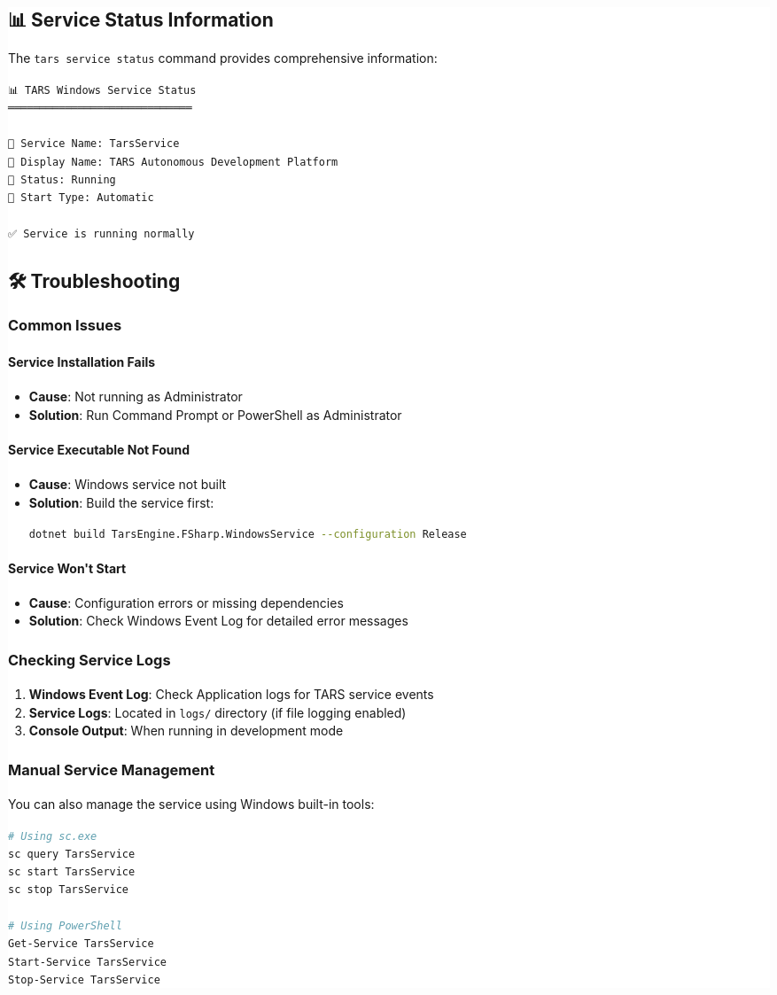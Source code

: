 ## 📊 Service Status Information

The `tars service status` command provides comprehensive information:

```
📊 TARS Windows Service Status
═════════════════════════════

🤖 Service Name: TarsService
📝 Display Name: TARS Autonomous Development Platform
🎯 Status: Running
🔧 Start Type: Automatic

✅ Service is running normally
```

## 🛠️ Troubleshooting

### Common Issues

#### Service Installation Fails
- **Cause**: Not running as Administrator
- **Solution**: Run Command Prompt or PowerShell as Administrator

#### Service Executable Not Found
- **Cause**: Windows service not built
- **Solution**: Build the service first:
  ```bash
  dotnet build TarsEngine.FSharp.WindowsService --configuration Release
  ```

#### Service Won't Start
- **Cause**: Configuration errors or missing dependencies
- **Solution**: Check Windows Event Log for detailed error messages

### Checking Service Logs

1. **Windows Event Log**: Check Application logs for TARS service events
2. **Service Logs**: Located in `logs/` directory (if file logging enabled)
3. **Console Output**: When running in development mode

### Manual Service Management

You can also manage the service using Windows built-in tools:

```bash
# Using sc.exe
sc query TarsService
sc start TarsService
sc stop TarsService

# Using PowerShell
Get-Service TarsService
Start-Service TarsService
Stop-Service TarsService
```
